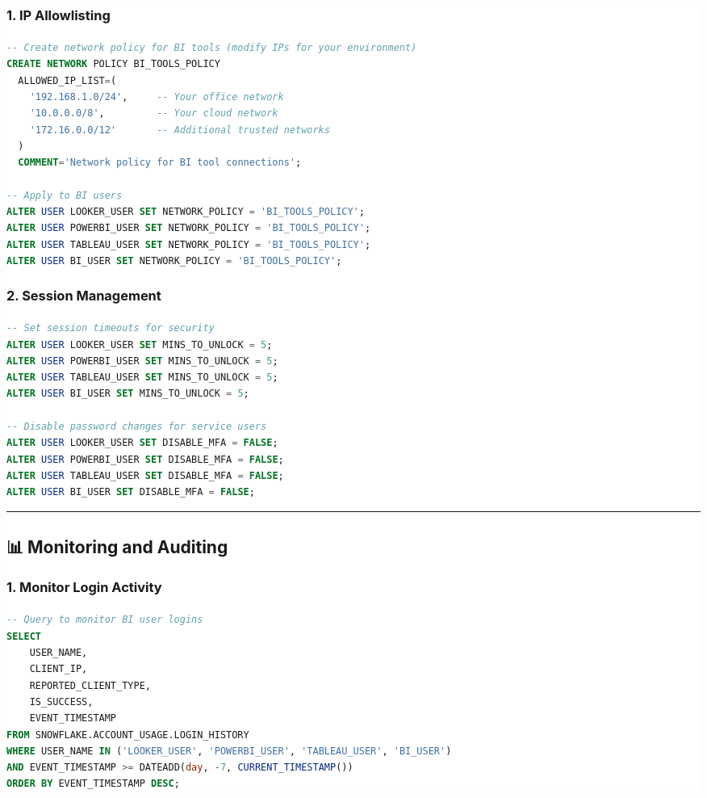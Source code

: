 ### 1. IP Allowlisting
```sql
-- Create network policy for BI tools (modify IPs for your environment)
CREATE NETWORK POLICY BI_TOOLS_POLICY
  ALLOWED_IP_LIST=(
    '192.168.1.0/24',     -- Your office network
    '10.0.0.0/8',         -- Your cloud network
    '172.16.0.0/12'       -- Additional trusted networks
  )
  COMMENT='Network policy for BI tool connections';

-- Apply to BI users
ALTER USER LOOKER_USER SET NETWORK_POLICY = 'BI_TOOLS_POLICY';
ALTER USER POWERBI_USER SET NETWORK_POLICY = 'BI_TOOLS_POLICY';
ALTER USER TABLEAU_USER SET NETWORK_POLICY = 'BI_TOOLS_POLICY';
ALTER USER BI_USER SET NETWORK_POLICY = 'BI_TOOLS_POLICY';
```

### 2. Session Management
```sql
-- Set session timeouts for security
ALTER USER LOOKER_USER SET MINS_TO_UNLOCK = 5;
ALTER USER POWERBI_USER SET MINS_TO_UNLOCK = 5;
ALTER USER TABLEAU_USER SET MINS_TO_UNLOCK = 5;
ALTER USER BI_USER SET MINS_TO_UNLOCK = 5;

-- Disable password changes for service users
ALTER USER LOOKER_USER SET DISABLE_MFA = FALSE;
ALTER USER POWERBI_USER SET DISABLE_MFA = FALSE;
ALTER USER TABLEAU_USER SET DISABLE_MFA = FALSE;
ALTER USER BI_USER SET DISABLE_MFA = FALSE;
```

---

## 📊 Monitoring and Auditing

### 1. Monitor Login Activity
```sql
-- Query to monitor BI user logins
SELECT 
    USER_NAME,
    CLIENT_IP,
    REPORTED_CLIENT_TYPE,
    IS_SUCCESS,
    EVENT_TIMESTAMP
FROM SNOWFLAKE.ACCOUNT_USAGE.LOGIN_HISTORY 
WHERE USER_NAME IN ('LOOKER_USER', 'POWERBI_USER', 'TABLEAU_USER', 'BI_USER')
AND EVENT_TIMESTAMP >= DATEADD(day, -7, CURRENT_TIMESTAMP())
ORDER BY EVENT_TIMESTAMP DESC;
```
